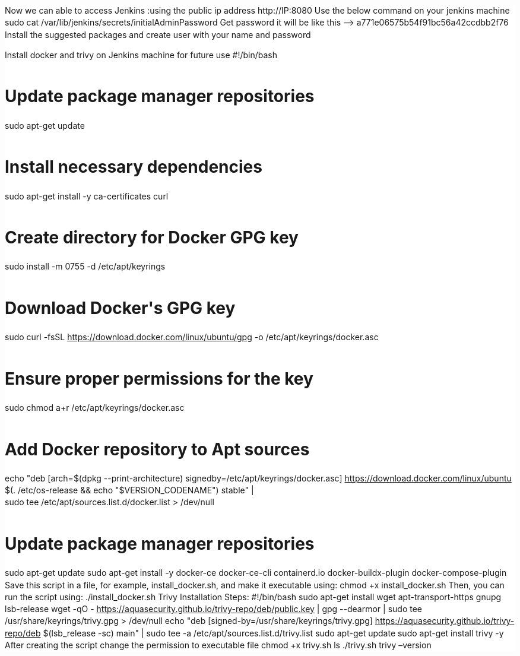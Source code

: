 Now we can able to access Jenkins :using the public ip address http://IP:8080
Use the below command on your jenkins machine
sudo cat /var/lib/jenkins/secrets/initialAdminPassword
Get password it will be like this —> a771e06575b54f91bc56a42ccdbb2f76
Install the suggested packages and create user with your name and password



Install docker and trivy on Jenkins machine for future use
#!/bin/bash
# Update package manager repositories
sudo apt-get update
# Install necessary dependencies
sudo apt-get install -y ca-certificates curl
# Create directory for Docker GPG key
sudo install -m 0755 -d
/etc/apt/keyrings
# Download Docker's GPG key
sudo curl -fsSL https://download.docker.com/linux/ubuntu/gpg -o
/etc/apt/keyrings/docker.asc
# Ensure proper permissions for the key
sudo chmod a+r /etc/apt/keyrings/docker.asc
# Add Docker repository to Apt sources
echo "deb [arch=$(dpkg --print-architecture) signedby=/etc/apt/keyrings/docker.asc] https://download.docker.com/linux/ubuntu \
$(. /etc/os-release && echo "$VERSION_CODENAME") stable" | \
sudo tee /etc/apt/sources.list.d/docker.list > /dev/null
# Update package manager repositories
sudo apt-get update
sudo apt-get install -y docker-ce docker-ce-cli containerd.io docker-buildx-plugin
docker-compose-plugin
Save this script in a file, for example, install_docker.sh, and make it executable
using:
chmod +x install_docker.sh
Then, you can run the script using:
./install_docker.sh
Trivy Installation Steps:
#!/bin/bash
sudo apt-get install wget apt-transport-https gnupg lsb-release
wget -qO - https://aquasecurity.github.io/trivy-repo/deb/public.key | gpg --dearmor | sudo tee
/usr/share/keyrings/trivy.gpg > /dev/null
echo "deb [signed-by=/usr/share/keyrings/trivy.gpg]
https://aquasecurity.github.io/trivy-repo/deb $(lsb_release -sc) main" | sudo tee -a
/etc/apt/sources.list.d/trivy.list
sudo apt-get update
sudo apt-get install trivy -y
After creating the script change the permission to executable file
chmod +x trivy.sh
ls
./trivy.sh
trivy –version
